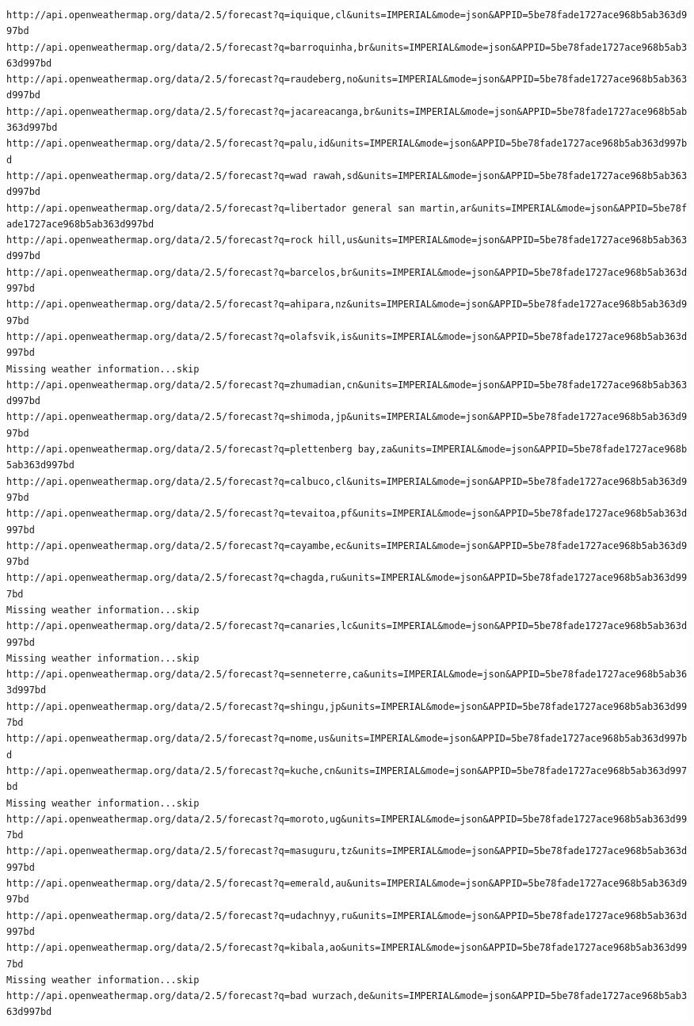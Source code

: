     http://api.openweathermap.org/data/2.5/forecast?q=iquique,cl&units=IMPERIAL&mode=json&APPID=5be78fade1727ace968b5ab363d997bd
    http://api.openweathermap.org/data/2.5/forecast?q=barroquinha,br&units=IMPERIAL&mode=json&APPID=5be78fade1727ace968b5ab363d997bd
    http://api.openweathermap.org/data/2.5/forecast?q=raudeberg,no&units=IMPERIAL&mode=json&APPID=5be78fade1727ace968b5ab363d997bd
    http://api.openweathermap.org/data/2.5/forecast?q=jacareacanga,br&units=IMPERIAL&mode=json&APPID=5be78fade1727ace968b5ab363d997bd
    http://api.openweathermap.org/data/2.5/forecast?q=palu,id&units=IMPERIAL&mode=json&APPID=5be78fade1727ace968b5ab363d997bd
    http://api.openweathermap.org/data/2.5/forecast?q=wad rawah,sd&units=IMPERIAL&mode=json&APPID=5be78fade1727ace968b5ab363d997bd
    http://api.openweathermap.org/data/2.5/forecast?q=libertador general san martin,ar&units=IMPERIAL&mode=json&APPID=5be78fade1727ace968b5ab363d997bd
    http://api.openweathermap.org/data/2.5/forecast?q=rock hill,us&units=IMPERIAL&mode=json&APPID=5be78fade1727ace968b5ab363d997bd
    http://api.openweathermap.org/data/2.5/forecast?q=barcelos,br&units=IMPERIAL&mode=json&APPID=5be78fade1727ace968b5ab363d997bd
    http://api.openweathermap.org/data/2.5/forecast?q=ahipara,nz&units=IMPERIAL&mode=json&APPID=5be78fade1727ace968b5ab363d997bd
    http://api.openweathermap.org/data/2.5/forecast?q=olafsvik,is&units=IMPERIAL&mode=json&APPID=5be78fade1727ace968b5ab363d997bd
    Missing weather information...skip
    http://api.openweathermap.org/data/2.5/forecast?q=zhumadian,cn&units=IMPERIAL&mode=json&APPID=5be78fade1727ace968b5ab363d997bd
    http://api.openweathermap.org/data/2.5/forecast?q=shimoda,jp&units=IMPERIAL&mode=json&APPID=5be78fade1727ace968b5ab363d997bd
    http://api.openweathermap.org/data/2.5/forecast?q=plettenberg bay,za&units=IMPERIAL&mode=json&APPID=5be78fade1727ace968b5ab363d997bd
    http://api.openweathermap.org/data/2.5/forecast?q=calbuco,cl&units=IMPERIAL&mode=json&APPID=5be78fade1727ace968b5ab363d997bd
    http://api.openweathermap.org/data/2.5/forecast?q=tevaitoa,pf&units=IMPERIAL&mode=json&APPID=5be78fade1727ace968b5ab363d997bd
    http://api.openweathermap.org/data/2.5/forecast?q=cayambe,ec&units=IMPERIAL&mode=json&APPID=5be78fade1727ace968b5ab363d997bd
    http://api.openweathermap.org/data/2.5/forecast?q=chagda,ru&units=IMPERIAL&mode=json&APPID=5be78fade1727ace968b5ab363d997bd
    Missing weather information...skip
    http://api.openweathermap.org/data/2.5/forecast?q=canaries,lc&units=IMPERIAL&mode=json&APPID=5be78fade1727ace968b5ab363d997bd
    Missing weather information...skip
    http://api.openweathermap.org/data/2.5/forecast?q=senneterre,ca&units=IMPERIAL&mode=json&APPID=5be78fade1727ace968b5ab363d997bd
    http://api.openweathermap.org/data/2.5/forecast?q=shingu,jp&units=IMPERIAL&mode=json&APPID=5be78fade1727ace968b5ab363d997bd
    http://api.openweathermap.org/data/2.5/forecast?q=nome,us&units=IMPERIAL&mode=json&APPID=5be78fade1727ace968b5ab363d997bd
    http://api.openweathermap.org/data/2.5/forecast?q=kuche,cn&units=IMPERIAL&mode=json&APPID=5be78fade1727ace968b5ab363d997bd
    Missing weather information...skip
    http://api.openweathermap.org/data/2.5/forecast?q=moroto,ug&units=IMPERIAL&mode=json&APPID=5be78fade1727ace968b5ab363d997bd
    http://api.openweathermap.org/data/2.5/forecast?q=masuguru,tz&units=IMPERIAL&mode=json&APPID=5be78fade1727ace968b5ab363d997bd
    http://api.openweathermap.org/data/2.5/forecast?q=emerald,au&units=IMPERIAL&mode=json&APPID=5be78fade1727ace968b5ab363d997bd
    http://api.openweathermap.org/data/2.5/forecast?q=udachnyy,ru&units=IMPERIAL&mode=json&APPID=5be78fade1727ace968b5ab363d997bd
    http://api.openweathermap.org/data/2.5/forecast?q=kibala,ao&units=IMPERIAL&mode=json&APPID=5be78fade1727ace968b5ab363d997bd
    Missing weather information...skip
    http://api.openweathermap.org/data/2.5/forecast?q=bad wurzach,de&units=IMPERIAL&mode=json&APPID=5be78fade1727ace968b5ab363d997bd